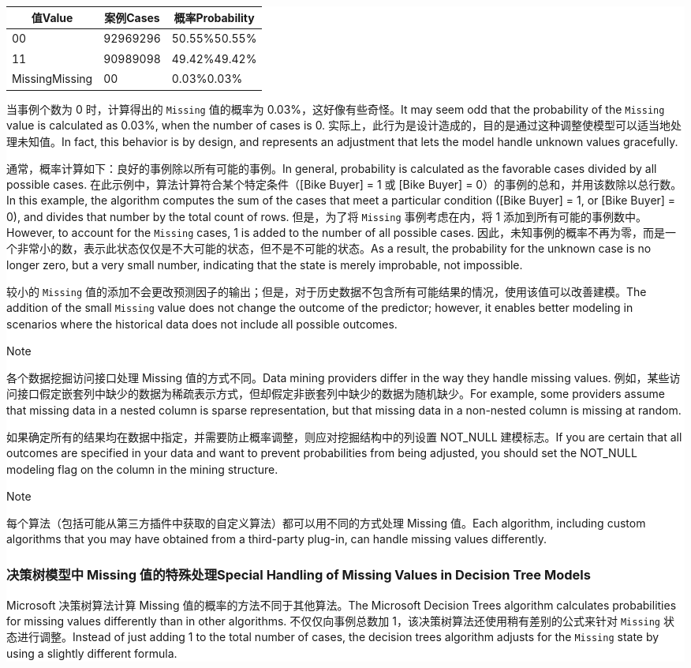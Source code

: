 |<span data-ttu-id="32edc-162">值</span><span class="sxs-lookup"><span data-stu-id="32edc-162">Value</span></span>|<span data-ttu-id="32edc-163">案例</span><span class="sxs-lookup"><span data-stu-id="32edc-163">Cases</span></span>|<span data-ttu-id="32edc-164">概率</span><span class="sxs-lookup"><span data-stu-id="32edc-164">Probability</span></span>|  
|-----------|-----------|-----------------|  
|<span data-ttu-id="32edc-165">0</span><span class="sxs-lookup"><span data-stu-id="32edc-165">0</span></span>|<span data-ttu-id="32edc-166">9296</span><span class="sxs-lookup"><span data-stu-id="32edc-166">9296</span></span>|<span data-ttu-id="32edc-167">50.55%</span><span class="sxs-lookup"><span data-stu-id="32edc-167">50.55%</span></span>|  
|<span data-ttu-id="32edc-168">1</span><span class="sxs-lookup"><span data-stu-id="32edc-168">1</span></span>|<span data-ttu-id="32edc-169">9098</span><span class="sxs-lookup"><span data-stu-id="32edc-169">9098</span></span>|<span data-ttu-id="32edc-170">49.42%</span><span class="sxs-lookup"><span data-stu-id="32edc-170">49.42%</span></span>|  
|<span data-ttu-id="32edc-171">Missing</span><span class="sxs-lookup"><span data-stu-id="32edc-171">Missing</span></span>|<span data-ttu-id="32edc-172">0</span><span class="sxs-lookup"><span data-stu-id="32edc-172">0</span></span>|<span data-ttu-id="32edc-173">0.03%</span><span class="sxs-lookup"><span data-stu-id="32edc-173">0.03%</span></span>|  
  
 <span data-ttu-id="32edc-174">当事例个数为 0 时，计算得出的 `Missing` 值的概率为 0.03%，这好像有些奇怪。</span><span class="sxs-lookup"><span data-stu-id="32edc-174">It may seem odd that the probability of the `Missing` value is calculated as 0.03%, when the number of cases is 0.</span></span> <span data-ttu-id="32edc-175">实际上，此行为是设计造成的，目的是通过这种调整使模型可以适当地处理未知值。</span><span class="sxs-lookup"><span data-stu-id="32edc-175">In fact, this behavior is by design, and represents an adjustment that lets the model handle unknown values gracefully.</span></span>  
  
 <span data-ttu-id="32edc-176">通常，概率计算如下：良好的事例除以所有可能的事例。</span><span class="sxs-lookup"><span data-stu-id="32edc-176">In general, probability is calculated as the favorable cases divided by all possible cases.</span></span> <span data-ttu-id="32edc-177">在此示例中，算法计算符合某个特定条件（[Bike Buyer] = 1 或 [Bike Buyer] = 0）的事例的总和，并用该数除以总行数。</span><span class="sxs-lookup"><span data-stu-id="32edc-177">In this example, the algorithm computes the sum of the cases that meet a particular condition ([Bike Buyer] = 1, or [Bike Buyer] = 0), and divides that number by the total count of rows.</span></span> <span data-ttu-id="32edc-178">但是，为了将 `Missing` 事例考虑在内，将 1 添加到所有可能的事例数中。</span><span class="sxs-lookup"><span data-stu-id="32edc-178">However, to account for the `Missing` cases, 1 is added to the number of all possible cases.</span></span> <span data-ttu-id="32edc-179">因此，未知事例的概率不再为零，而是一个非常小的数，表示此状态仅仅是不大可能的状态，但不是不可能的状态。</span><span class="sxs-lookup"><span data-stu-id="32edc-179">As a result, the probability for the unknown case is no longer zero, but a very small number, indicating that the state is merely improbable, not impossible.</span></span>  
  
 <span data-ttu-id="32edc-180">较小的 `Missing` 值的添加不会更改预测因子的输出；但是，对于历史数据不包含所有可能结果的情况，使用该值可以改善建模。</span><span class="sxs-lookup"><span data-stu-id="32edc-180">The addition of the small `Missing` value does not change the outcome of the predictor; however, it enables better modeling in scenarios where the historical data does not include all possible outcomes.</span></span>  
  
> [!NOTE]  
>  <span data-ttu-id="32edc-181">各个数据挖掘访问接口处理 Missing 值的方式不同。</span><span class="sxs-lookup"><span data-stu-id="32edc-181">Data mining providers differ in the way they handle missing values.</span></span> <span data-ttu-id="32edc-182">例如，某些访问接口假定嵌套列中缺少的数据为稀疏表示方式，但却假定非嵌套列中缺少的数据为随机缺少。</span><span class="sxs-lookup"><span data-stu-id="32edc-182">For example, some providers assume that missing data in a nested column is sparse representation, but that missing data in a non-nested column is missing at random.</span></span>  
  
 <span data-ttu-id="32edc-183">如果确定所有的结果均在数据中指定，并需要防止概率调整，则应对挖掘结构中的列设置 NOT_NULL 建模标志。</span><span class="sxs-lookup"><span data-stu-id="32edc-183">If you are certain that all outcomes are specified in your data and want to prevent probabilities from being adjusted, you should set the NOT_NULL modeling flag on the column in the mining structure.</span></span>  
  
> [!NOTE]  
>  <span data-ttu-id="32edc-184">每个算法（包括可能从第三方插件中获取的自定义算法）都可以用不同的方式处理 Missing 值。</span><span class="sxs-lookup"><span data-stu-id="32edc-184">Each algorithm, including custom algorithms that you may have obtained from a third-party plug-in, can handle missing values differently.</span></span>  
  
### <a name="special-handling-of-missing-values-in-decision-tree-models"></a><span data-ttu-id="32edc-185">决策树模型中 Missing 值的特殊处理</span><span class="sxs-lookup"><span data-stu-id="32edc-185">Special Handling of Missing Values in Decision Tree Models</span></span>  
 <span data-ttu-id="32edc-186">Microsoft 决策树算法计算 Missing 值的概率的方法不同于其他算法。</span><span class="sxs-lookup"><span data-stu-id="32edc-186">The Microsoft Decision Trees algorithm calculates probabilities for missing values differently than in other algorithms.</span></span> <span data-ttu-id="32edc-187">不仅仅向事例总数加 1，该决策树算法还使用稍有差别的公式来针对 `Missing` 状态进行调整。</span><span class="sxs-lookup"><span data-stu-id="32edc-187">Instead of just adding 1 to the total number of cases, the decision trees algorithm adjusts for the `Missing` state by using a slightly different formula.</span></span>  
  